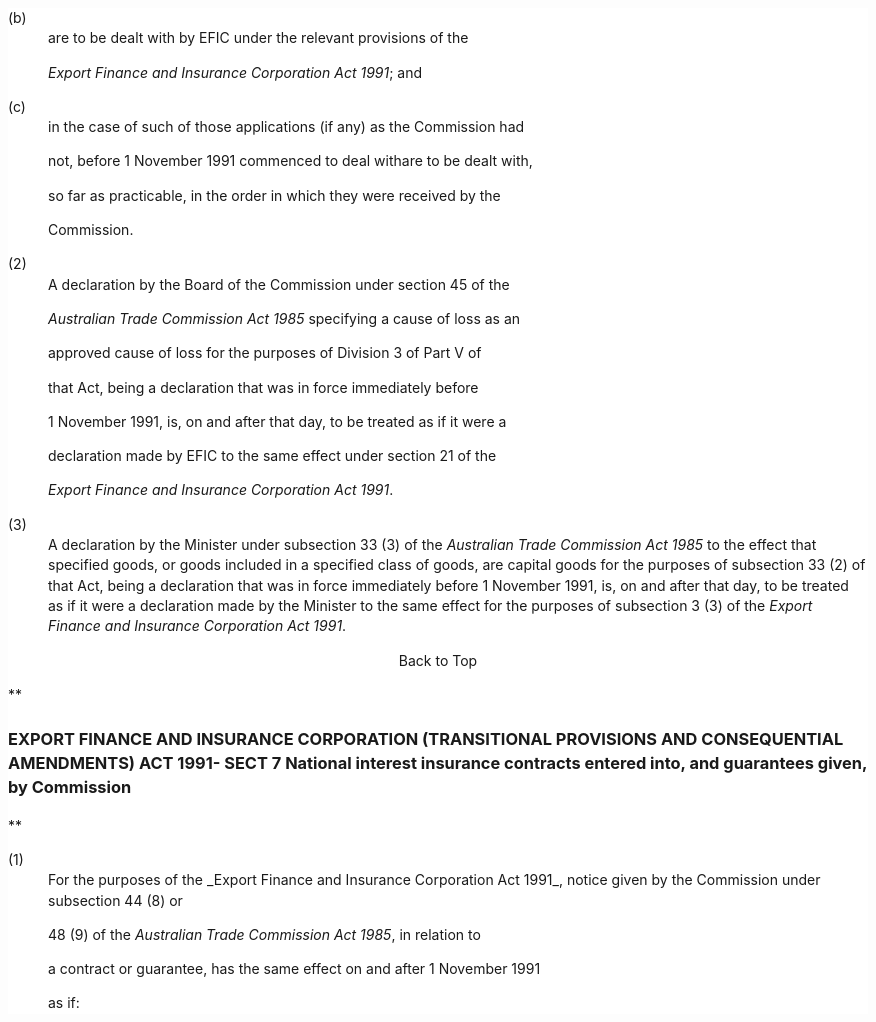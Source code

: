 <dt>(b)</dt><dd>are to be dealt with by EFIC under the relevant provisions of the

_Export Finance and Insurance Corporation Act 1991_; and</dd>

<dt>(c)</dt><dd>in the case of such of those applications (if any) as the Commission had

not, before 1&#160;November 1991 commenced to deal with&#151;are to be dealt with,

so far as practicable, in the order in which they were received by the

Commission.

</dd>

</dl></dl></dl>

<dl compact=""><dl compact="">

<dt>(2)</dt><dd>A declaration by the Board of the Commission under section&#160;45 of the

_Australian Trade Commission Act 1985_ specifying a cause of loss as an

approved cause of loss for the purposes of Division&#160;3 of Part&#160;V of

that Act, being a declaration that was in force immediately before

1&#160;November 1991, is, on and after that day, to be treated as if it were a

declaration made by EFIC to the same effect under section&#160;21 of the

_Export Finance and Insurance Corporation Act 1991_.</dd> <dt>(3)</dt><dd>A declaration by the Minister under subsection 33&#160;(3) of the _Australian Trade Commission Act 1985_ to the effect that specified goods, or goods included in a specified class of goods, are capital goods for the purposes of subsection 33&#160;(2) of that Act, being a declaration that was in force immediately before 1&#160;November 1991, is, on and after that day, to be treated as if it were a declaration made by the Minister to the same effect for the purposes of subsection 3&#160;(3) of the _Export Finance and Insurance Corporation Act 1991_. </dd> </dl></dl>

<center>Back to Top</center>

**

###  EXPORT FINANCE AND INSURANCE CORPORATION (TRANSITIONAL PROVISIONS AND CONSEQUENTIAL AMENDMENTS) ACT 1991- SECT 7  National interest insurance contracts entered into, and guarantees given, by Commission 
**

<dl compact=""><dl compact="">

<dt>(1)</dt><dd>For the purposes of the _Export Finance and Insurance Corporation Act 1991_, notice given by the Commission under subsection 44&#160;(8) or

48&#160;(9) of the _Australian Trade Commission Act 1985_, in relation to

a contract or guarantee, has the same effect on and after 1&#160;November 1991

as if:

</dd> </dl></dl>

<dl compact=""><dl compact=""><dl compact="">

